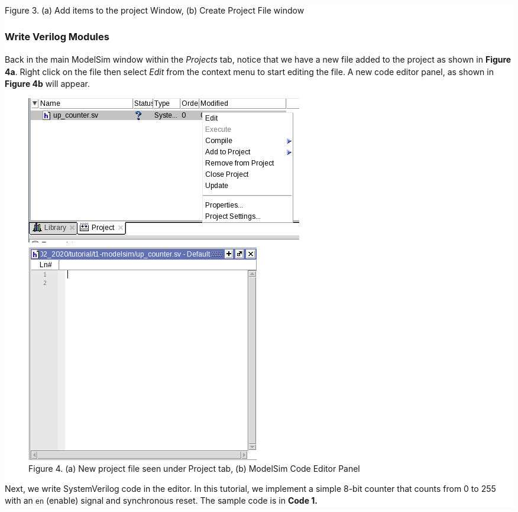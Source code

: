 <figcaption class="figure-caption">Figure 3. (a) Add items to the project Window, (b) Create Project File window</figcaption>
</figure>



### Write Verilog Modules

Back in the main ModelSim window within the *Projects* tab, notice that we have a new file added to the project as shown in **Figure 4a**. Right click on the file then select *Edit* from the context menu to start editing the file. A new code editor panel, as shown in **Figure 4b** will appear.

<figure class="figure">
<img class="figure-img" src="assets/t1/image-20200905182410712.png">
<img class="figure-img" src="assets/t1/image-20200905182714835.png">
<figcaption class="figure-caption">Figure 4. (a) New project file seen under Project tab, (b) ModelSim Code Editor Panel</figcaption>
</figure>

Next, we write SystemVerilog code in the editor. In this tutorial, we implement a simple 8-bit counter that counts from 0 to 255 with an `en` (enable) signal and synchronous reset. The sample code is in **Code 1.**
